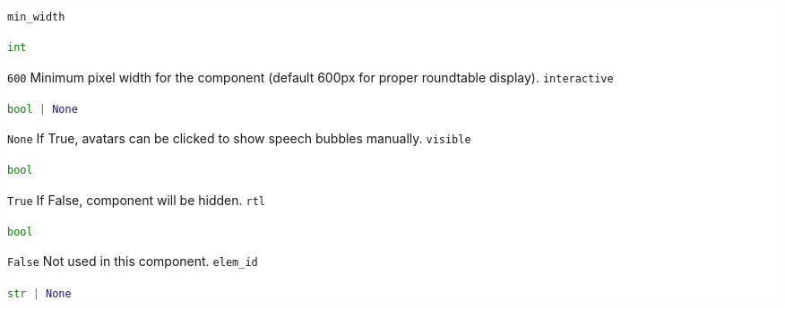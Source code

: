 <tr>
<td align="left"><code>min_width</code></td>
<td align="left" style="width: 25%;">

```python
int
```

</td>
<td align="left"><code>600</code></td>
<td align="left">Minimum pixel width for the component (default 600px for proper roundtable display).</td>
</tr>

<tr>
<td align="left"><code>interactive</code></td>
<td align="left" style="width: 25%;">

```python
bool | None
```

</td>
<td align="left"><code>None</code></td>
<td align="left">If True, avatars can be clicked to show speech bubbles manually.</td>
</tr>

<tr>
<td align="left"><code>visible</code></td>
<td align="left" style="width: 25%;">

```python
bool
```

</td>
<td align="left"><code>True</code></td>
<td align="left">If False, component will be hidden.</td>
</tr>

<tr>
<td align="left"><code>rtl</code></td>
<td align="left" style="width: 25%;">

```python
bool
```

</td>
<td align="left"><code>False</code></td>
<td align="left">Not used in this component.</td>
</tr>

<tr>
<td align="left"><code>elem_id</code></td>
<td align="left" style="width: 25%;">

```python
str | None
```
